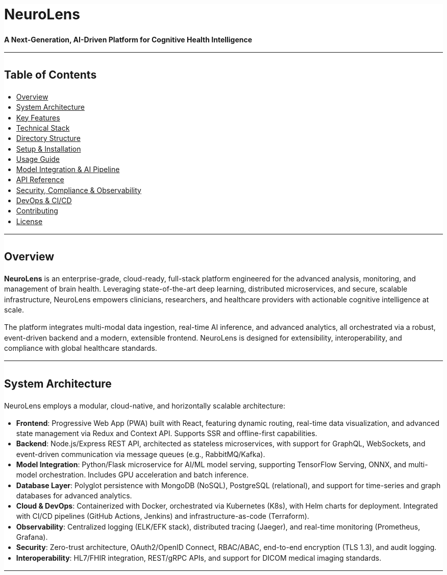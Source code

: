 # NeuroLens

**A Next-Generation, AI-Driven Platform for Cognitive Health Intelligence**

---

## Table of Contents

- [Overview](#overview)
- [System Architecture](#system-architecture)
- [Key Features](#key-features)
- [Technical Stack](#technical-stack)
- [Directory Structure](#directory-structure)
- [Setup & Installation](#setup--installation)
- [Usage Guide](#usage-guide)
- [Model Integration & AI Pipeline](#model-integration--ai-pipeline)
- [API Reference](#api-reference)
- [Security, Compliance & Observability](#security-compliance--observability)
- [DevOps & CI/CD](#devops--cicd)
- [Contributing](#contributing)
- [License](#license)

---

## Overview

**NeuroLens** is an enterprise-grade, cloud-ready, full-stack platform engineered for the advanced analysis, monitoring, and management of brain health. Leveraging state-of-the-art deep learning, distributed microservices, and secure, scalable infrastructure, NeuroLens empowers clinicians, researchers, and healthcare providers with actionable cognitive intelligence at scale.

The platform integrates multi-modal data ingestion, real-time AI inference, and advanced analytics, all orchestrated via a robust, event-driven backend and a modern, extensible frontend. NeuroLens is designed for extensibility, interoperability, and compliance with global healthcare standards.

---

## System Architecture

NeuroLens employs a modular, cloud-native, and horizontally scalable architecture:

- **Frontend**: Progressive Web App (PWA) built with React, featuring dynamic routing, real-time data visualization, and advanced state management via Redux and Context API. Supports SSR and offline-first capabilities.
- **Backend**: Node.js/Express REST API, architected as stateless microservices, with support for GraphQL, WebSockets, and event-driven communication via message queues (e.g., RabbitMQ/Kafka).
- **Model Integration**: Python/Flask microservice for AI/ML model serving, supporting TensorFlow Serving, ONNX, and multi-model orchestration. Includes GPU acceleration and batch inference.
- **Database Layer**: Polyglot persistence with MongoDB (NoSQL), PostgreSQL (relational), and support for time-series and graph databases for advanced analytics.
- **Cloud & DevOps**: Containerized with Docker, orchestrated via Kubernetes (K8s), with Helm charts for deployment. Integrated with CI/CD pipelines (GitHub Actions, Jenkins) and infrastructure-as-code (Terraform).
- **Observability**: Centralized logging (ELK/EFK stack), distributed tracing (Jaeger), and real-time monitoring (Prometheus, Grafana).
- **Security**: Zero-trust architecture, OAuth2/OpenID Connect, RBAC/ABAC, end-to-end encryption (TLS 1.3), and audit logging.
- **Interoperability**: HL7/FHIR integration, REST/gRPC APIs, and support for DICOM medical imaging standards.

---